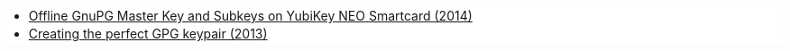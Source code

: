* [Offline GnuPG Master Key and Subkeys on YubiKey NEO Smartcard (2014)](https://blog.josefsson.org/2014/06/23/offline-gnupg-master-key-and-subkeys-on-yubikey-neo-smartcard/)
* [Creating the perfect GPG keypair (2013)](https://alexcabal.com/creating-the-perfect-gpg-keypair/)
